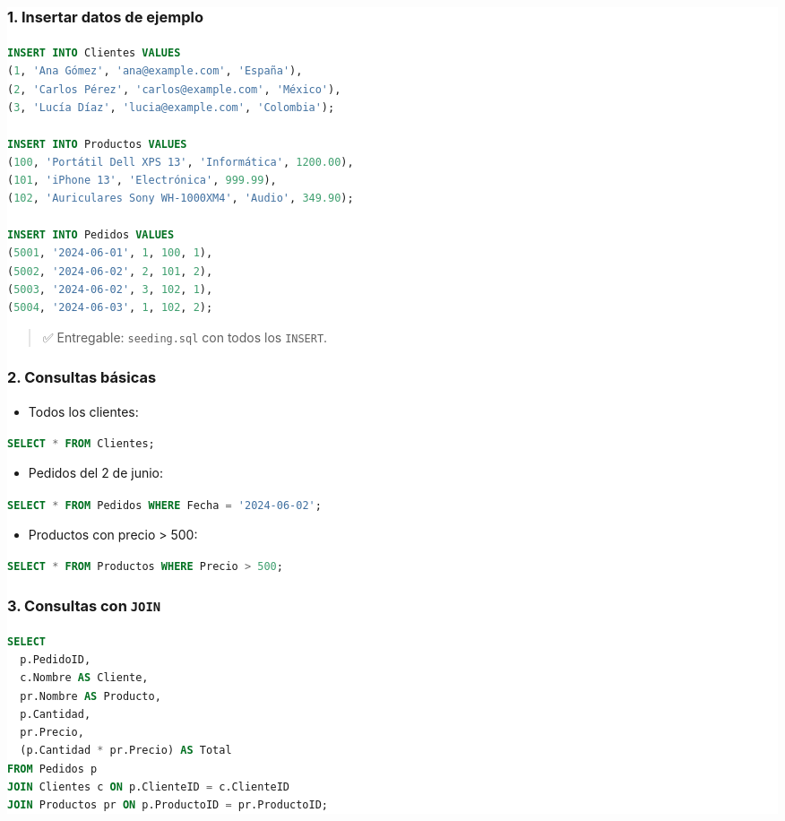### 1. Insertar datos de ejemplo

```sql
INSERT INTO Clientes VALUES
(1, 'Ana Gómez', 'ana@example.com', 'España'),
(2, 'Carlos Pérez', 'carlos@example.com', 'México'),
(3, 'Lucía Díaz', 'lucia@example.com', 'Colombia');

INSERT INTO Productos VALUES
(100, 'Portátil Dell XPS 13', 'Informática', 1200.00),
(101, 'iPhone 13', 'Electrónica', 999.99),
(102, 'Auriculares Sony WH-1000XM4', 'Audio', 349.90);

INSERT INTO Pedidos VALUES
(5001, '2024-06-01', 1, 100, 1),
(5002, '2024-06-02', 2, 101, 2),
(5003, '2024-06-02', 3, 102, 1),
(5004, '2024-06-03', 1, 102, 2);
```

> ✅ Entregable: `seeding.sql` con todos los `INSERT`.

### 2. Consultas básicas

* Todos los clientes:

```sql
SELECT * FROM Clientes;
```

* Pedidos del 2 de junio:

```sql
SELECT * FROM Pedidos WHERE Fecha = '2024-06-02';
```

* Productos con precio > 500:

```sql
SELECT * FROM Productos WHERE Precio > 500;
```

### 3. Consultas con `JOIN`

```sql
SELECT
  p.PedidoID,
  c.Nombre AS Cliente,
  pr.Nombre AS Producto,
  p.Cantidad,
  pr.Precio,
  (p.Cantidad * pr.Precio) AS Total
FROM Pedidos p
JOIN Clientes c ON p.ClienteID = c.ClienteID
JOIN Productos pr ON p.ProductoID = pr.ProductoID;
```
